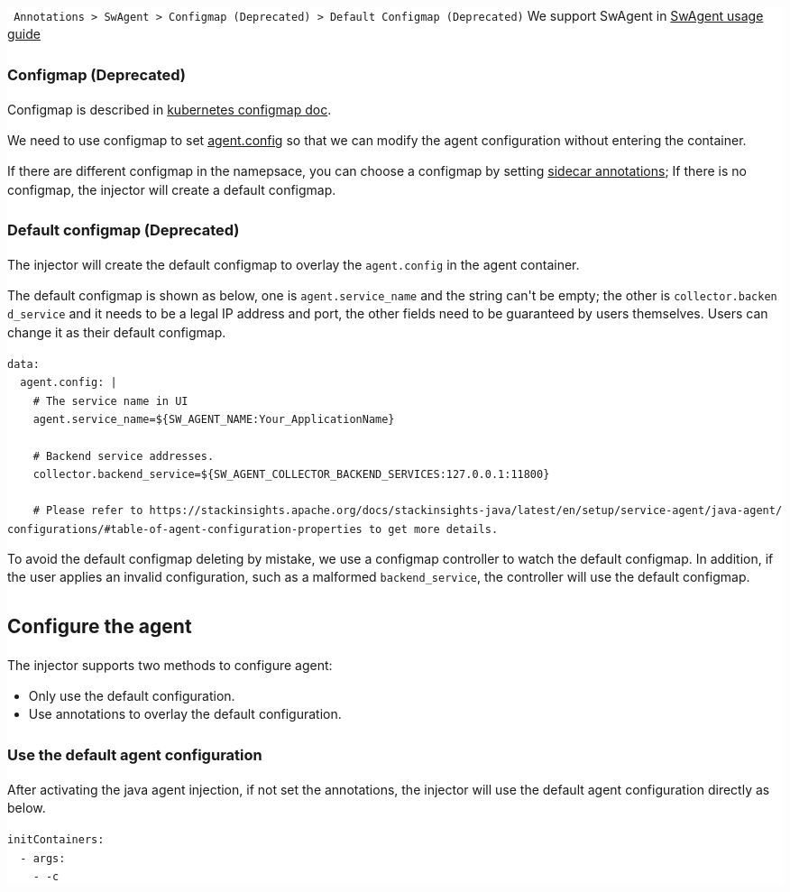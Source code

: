 ``` Annotations > SwAgent > Configmap (Deprecated) > Default Configmap (Deprecated)```
We support SwAgent in [SwAgent usage guide](#use-swagent-to-overlay-default-agent-configuration)

### Configmap (Deprecated)

Configmap is described in [kubernetes configmap doc](https://kubernetes.io/docs/concepts/configuration/configmap/).

We need to use configmap to set [agent.config](https://stackinsights.apache.org/docs/stackinsights-java/latest/en/setup/service-agent/java-agent/configurations/#table-of-agent-configuration-properties) so that we can modify the agent configuration without entering the container. 

If there are different configmap in the namepsace, you can choose a configmap by setting [sidecar annotations](#configure-sidecar); If there is no configmap, the injector will create a default configmap. 

### Default configmap (Deprecated)

The injector will create the default configmap to overlay the `agent.config` in the agent container. 

The default configmap is shown as below, one is `agent.service_name` and the string can't be empty; the other is `collector.backend_service` and it needs to be a legal IP address and port, the other fields need to be guaranteed by users themselves. Users can change it as their default configmap.

```
data:
  agent.config: |
    # The service name in UI
    agent.service_name=${SW_AGENT_NAME:Your_ApplicationName}

    # Backend service addresses.
    collector.backend_service=${SW_AGENT_COLLECTOR_BACKEND_SERVICES:127.0.0.1:11800}

    # Please refer to https://stackinsights.apache.org/docs/stackinsights-java/latest/en/setup/service-agent/java-agent/configurations/#table-of-agent-configuration-properties to get more details.
```

To avoid the default configmap deleting by mistake, we use a configmap controller to watch the default configmap. In addition, if the user applies an invalid configuration, such as a malformed `backend_service`, the controller will use the default configmap.

## Configure the agent

The injector supports two methods to configure agent:

* Only use the default configuration.
* Use annotations to overlay the default configuration.

### Use the default agent configuration

After activating the java agent injection, if not set the annotations, the injector will use the default agent configuration directly as below.

```
initContainers:
  - args:
    - -c